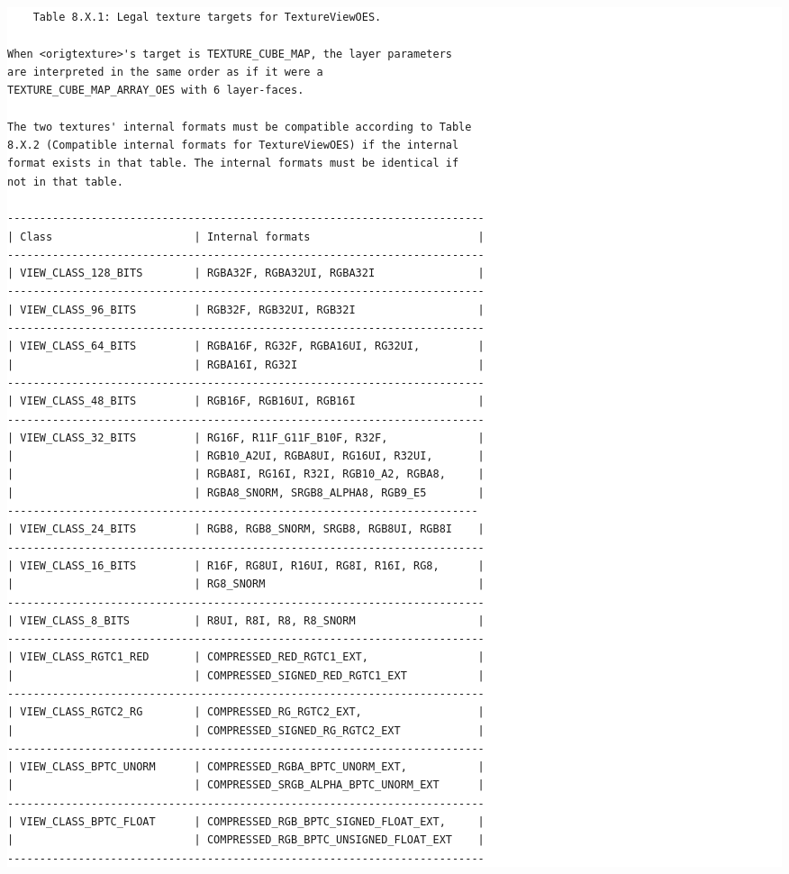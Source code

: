         Table 8.X.1: Legal texture targets for TextureViewOES.

    When <origtexture>'s target is TEXTURE_CUBE_MAP, the layer parameters
    are interpreted in the same order as if it were a
    TEXTURE_CUBE_MAP_ARRAY_OES with 6 layer-faces.

    The two textures' internal formats must be compatible according to Table
    8.X.2 (Compatible internal formats for TextureViewOES) if the internal
    format exists in that table. The internal formats must be identical if
    not in that table.

    --------------------------------------------------------------------------
    | Class                      | Internal formats                          |
    --------------------------------------------------------------------------
    | VIEW_CLASS_128_BITS        | RGBA32F, RGBA32UI, RGBA32I                |
    --------------------------------------------------------------------------
    | VIEW_CLASS_96_BITS         | RGB32F, RGB32UI, RGB32I                   |
    --------------------------------------------------------------------------
    | VIEW_CLASS_64_BITS         | RGBA16F, RG32F, RGBA16UI, RG32UI,         |
    |                            | RGBA16I, RG32I                            |
    --------------------------------------------------------------------------
    | VIEW_CLASS_48_BITS         | RGB16F, RGB16UI, RGB16I                   |
    --------------------------------------------------------------------------
    | VIEW_CLASS_32_BITS         | RG16F, R11F_G11F_B10F, R32F,              |
    |                            | RGB10_A2UI, RGBA8UI, RG16UI, R32UI,       |
    |                            | RGBA8I, RG16I, R32I, RGB10_A2, RGBA8,     |
    |                            | RGBA8_SNORM, SRGB8_ALPHA8, RGB9_E5        |
    -------------------------------------------------------------------------
    | VIEW_CLASS_24_BITS         | RGB8, RGB8_SNORM, SRGB8, RGB8UI, RGB8I    |
    --------------------------------------------------------------------------
    | VIEW_CLASS_16_BITS         | R16F, RG8UI, R16UI, RG8I, R16I, RG8,      |
    |                            | RG8_SNORM                                 |
    --------------------------------------------------------------------------
    | VIEW_CLASS_8_BITS          | R8UI, R8I, R8, R8_SNORM                   |
    --------------------------------------------------------------------------
    | VIEW_CLASS_RGTC1_RED       | COMPRESSED_RED_RGTC1_EXT,                 |
    |                            | COMPRESSED_SIGNED_RED_RGTC1_EXT           |
    --------------------------------------------------------------------------
    | VIEW_CLASS_RGTC2_RG        | COMPRESSED_RG_RGTC2_EXT,                  |
    |                            | COMPRESSED_SIGNED_RG_RGTC2_EXT            |
    --------------------------------------------------------------------------
    | VIEW_CLASS_BPTC_UNORM      | COMPRESSED_RGBA_BPTC_UNORM_EXT,           |
    |                            | COMPRESSED_SRGB_ALPHA_BPTC_UNORM_EXT      |
    --------------------------------------------------------------------------
    | VIEW_CLASS_BPTC_FLOAT      | COMPRESSED_RGB_BPTC_SIGNED_FLOAT_EXT,     |
    |                            | COMPRESSED_RGB_BPTC_UNSIGNED_FLOAT_EXT    |
    --------------------------------------------------------------------------